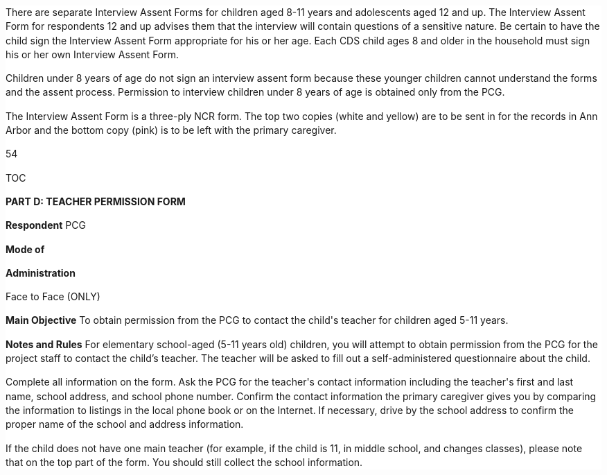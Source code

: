 
There are separate Interview Assent Forms for children aged 8-11 years
and adolescents aged 12 and up. The Interview Assent Form for
respondents 12 and up advises them that the interview will contain
questions of a sensitive nature. Be certain to have the child sign the
Interview Assent Form appropriate for his or her age. Each CDS child
ages 8 and older in the household must sign his or her own Interview
Assent Form.


Children under 8 years of age do not sign an interview assent form
because these younger children cannot understand the forms and the
assent process. Permission to interview children under 8 years of age is
obtained only from the PCG.


The Interview Assent Form is a three-ply NCR form. The top two
copies (white and yellow) are to be sent in for the records in Ann Arbor
and the bottom copy (pink) is to be left with the primary caregiver.


54


TOC


**PART D: TEACHER PERMISSION FORM**


**Respondent** PCG



**Mode of**

**Administration**



Face to Face (ONLY)



**Main Objective** To obtain permission from the PCG to contact the child's teacher for
children aged 5-11 years.


**Notes and Rules** For elementary school-aged (5-11 years old) children, you will attempt
to obtain permission from the PCG for the project staff to contact the
child’s teacher. The teacher will be asked to fill out a self-administered
questionnaire about the child.


Complete all information on the form. Ask the PCG for the teacher's
contact information including the teacher's first and last name, school
address, and school phone number. Confirm the contact information the
primary caregiver gives you by comparing the information to listings in
the local phone book or on the Internet. If necessary, drive by the
school address to confirm the proper name of the school and address
information.


If the child does not have one main teacher (for example, if the child is
11, in middle school, and changes classes), please note that on the top
part of the form. You should still collect the school information.
